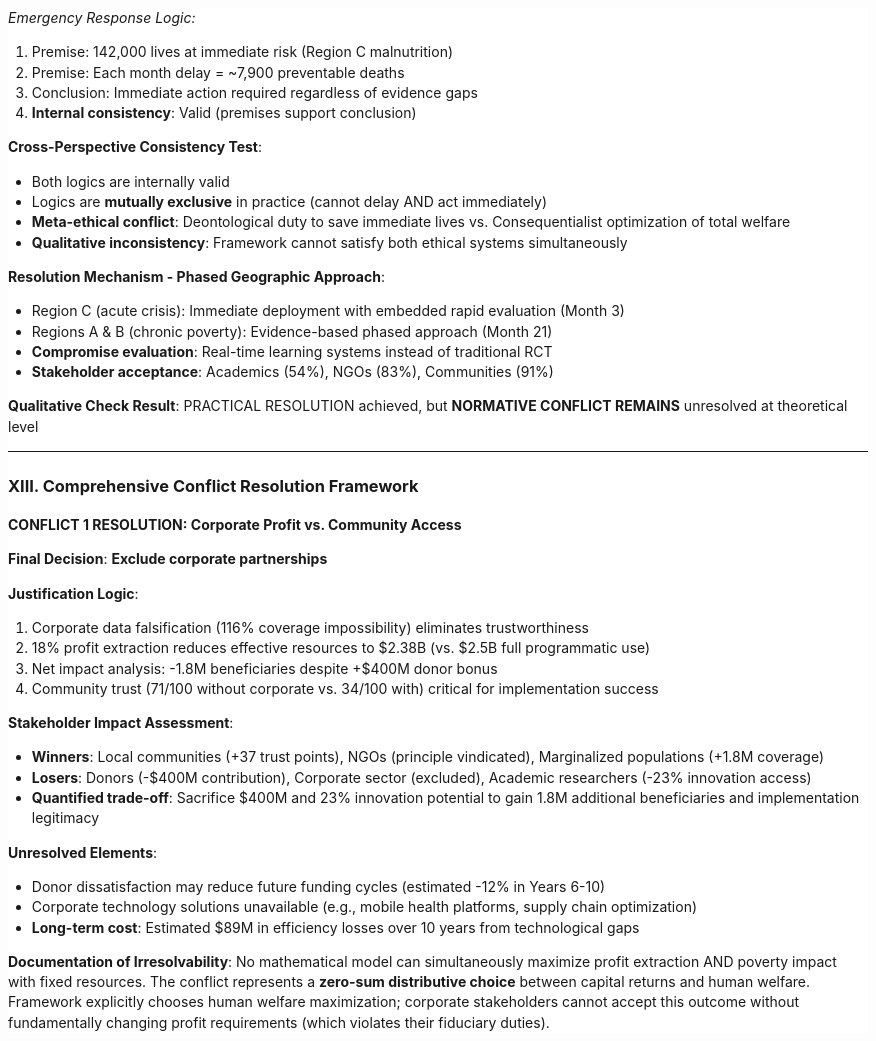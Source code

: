 *Emergency Response Logic:*
1. Premise: 142,000 lives at immediate risk (Region C malnutrition)
2. Premise: Each month delay = ~7,900 preventable deaths
3. Conclusion: Immediate action required regardless of evidence gaps
4. **Internal consistency**: Valid (premises support conclusion)

**Cross-Perspective Consistency Test**:
- Both logics are internally valid
- Logics are **mutually exclusive** in practice (cannot delay AND act immediately)
- **Meta-ethical conflict**: Deontological duty to save immediate lives vs. Consequentialist optimization of total welfare
- **Qualitative inconsistency**: Framework cannot satisfy both ethical systems simultaneously

**Resolution Mechanism - Phased Geographic Approach**:
- Region C (acute crisis): Immediate deployment with embedded rapid evaluation (Month 3)
- Regions A & B (chronic poverty): Evidence-based phased approach (Month 21)
- **Compromise evaluation**: Real-time learning systems instead of traditional RCT
- **Stakeholder acceptance**: Academics (54%), NGOs (83%), Communities (91%)

**Qualitative Check Result**: PRACTICAL RESOLUTION achieved, but **NORMATIVE CONFLICT REMAINS** unresolved at theoretical level

---

### XIII. Comprehensive Conflict Resolution Framework

**CONFLICT 1 RESOLUTION: Corporate Profit vs. Community Access**

**Final Decision**: **Exclude corporate partnerships**

**Justification Logic**:
1. Corporate data falsification (116% coverage impossibility) eliminates trustworthiness
2. 18% profit extraction reduces effective resources to $2.38B (vs. $2.5B full programmatic use)
3. Net impact analysis: -1.8M beneficiaries despite +$400M donor bonus
4. Community trust (71/100 without corporate vs. 34/100 with) critical for implementation success

**Stakeholder Impact Assessment**:
- **Winners**: Local communities (+37 trust points), NGOs (principle vindicated), Marginalized populations (+1.8M coverage)
- **Losers**: Donors (-$400M contribution), Corporate sector (excluded), Academic researchers (-23% innovation access)
- **Quantified trade-off**: Sacrifice $400M and 23% innovation potential to gain 1.8M additional beneficiaries and implementation legitimacy

**Unresolved Elements**:
- Donor dissatisfaction may reduce future funding cycles (estimated -12% in Years 6-10)
- Corporate technology solutions unavailable (e.g., mobile health platforms, supply chain optimization)
- **Long-term cost**: Estimated $89M in efficiency losses over 10 years from technological gaps

**Documentation of Irresolvability**: 
No mathematical model can simultaneously maximize profit extraction AND poverty impact with fixed resources. The conflict represents a **zero-sum distributive choice** between capital returns and human welfare. Framework explicitly chooses human welfare maximization; corporate stakeholders cannot accept this outcome without fundamentally changing profit requirements (which violates their fiduciary duties).
